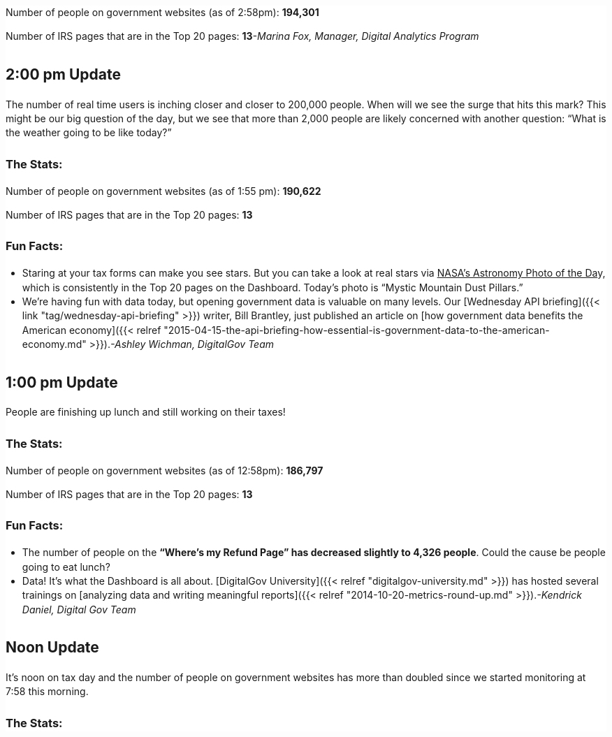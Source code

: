 Number of people on government websites (as of 2:58pm): **194,301**

Number of IRS pages that are in the Top 20 pages: **13**_-Marina Fox, Manager, Digital Analytics Program_

## 2:00 pm Update

The number of real time users is inching closer and closer to 200,000 people. When will we see the surge that hits this mark? This might be our big question of the day, but we see that more than 2,000 people are likely concerned with another question: “What is the weather going to be like today?”

### The Stats:

Number of people on government websites (as of 1:55 pm): **190,622**

Number of IRS pages that are in the Top 20 pages: **13**

### Fun Facts:

  * Staring at your tax forms can make you see stars. But you can take a look at real stars via [NASA’s Astronomy Photo of the Da](http://apod.nasa.gov/apod/astropix.html)y, which is consistently in the Top 20 pages on the Dashboard. Today’s photo is &#8220;Mystic Mountain Dust Pillars.&#8221;
  * We’re having fun with data today, but opening government data is valuable on many levels. Our [Wednesday API briefing]({{< link "tag/wednesday-api-briefing" >}}) writer, Bill Brantley, just published an article on [how government data benefits the American economy]({{< relref "2015-04-15-the-api-briefing-how-essential-is-government-data-to-the-american-economy.md" >}})._-Ashley Wichman, DigitalGov Team_

## 1:00 pm Update

People are finishing up lunch and still working on their taxes!

### The Stats:

Number of people on government websites (as of 12:58pm): **186,797**

Number of IRS pages that are in the Top 20 pages: **13**

### Fun Facts:

  * The number of people on the **“Where’s my Refund Page” has decreased slightly to 4,326 people**. Could the cause be people going to eat lunch?
  * Data! It’s what the Dashboard is all about. [DigitalGov University]({{< relref "digitalgov-university.md" >}}) has hosted several trainings on [analyzing data and writing meaningful reports]({{< relref "2014-10-20-metrics-round-up.md" >}})._-Kendrick Daniel, Digital Gov Team_

## Noon Update

It’s noon on tax day and the number of people on government websites has more than doubled since we started monitoring at 7:58 this morning.

### The Stats:

